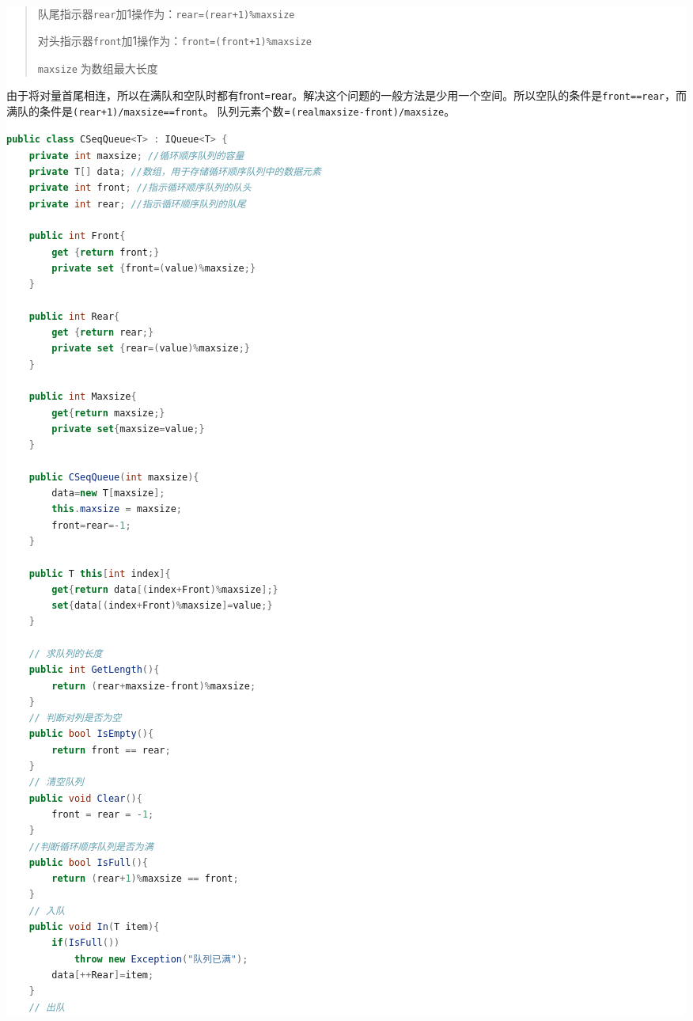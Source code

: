 > 队尾指示器`rear`加1操作为：`rear=(rear+1)%maxsize`
>
> 对头指示器`front`加1操作为：`front=(front+1)%maxsize`
>
> `maxsize` 为数组最大长度

由于将对量首尾相连，所以在满队和空队时都有front=rear。解决这个问题的一般方法是少用一个空间。所以空队的条件是`front==rear`，而满队的条件是`(rear+1)/maxsize==front`。 队列元素个数=`(realmaxsize-front)/maxsize`。

```C#
public class CSeqQueue<T> : IQueue<T> {
    private int maxsize; //循环顺序队列的容量
    private T[] data; //数组，用于存储循环顺序队列中的数据元素
    private int front; //指示循环顺序队列的队头
    private int rear; //指示循环顺序队列的队尾

    public int Front{
        get {return front;}
        private set {front=(value)%maxsize;}
    }

    public int Rear{
        get {return rear;}
        private set {rear=(value)%maxsize;}
    }

    public int Maxsize{
        get{return maxsize;}
        private set{maxsize=value;}
    }

    public CSeqQueue(int maxsize){
        data=new T[maxsize];
        this.maxsize = maxsize;
        front=rear=-1;
    }

    public T this[int index]{
        get{return data[(index+Front)%maxsize];}
        set{data[(index+Front)%maxsize]=value;}
    }

    // 求队列的长度
    public int GetLength(){
        return (rear+maxsize-front)%maxsize;
    }
    // 判断对列是否为空
    public bool IsEmpty(){
        return front == rear;
    }
    // 清空队列
    public void Clear(){
        front = rear = -1;
    }
    //判断循环顺序队列是否为满
    public bool IsFull(){
        return (rear+1)%maxsize == front;
    }
    // 入队
    public void In(T item){
        if(IsFull())
            throw new Exception("队列已满");
        data[++Rear]=item;
    }
    // 出队
```